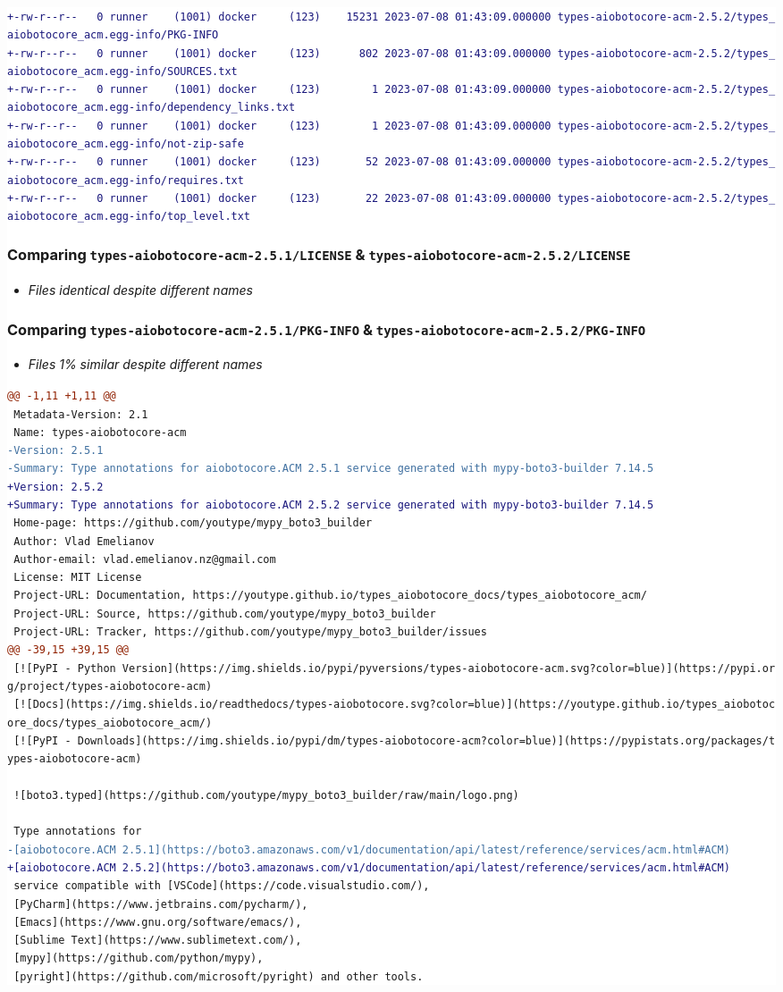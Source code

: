 ```diff
+-rw-r--r--   0 runner    (1001) docker     (123)    15231 2023-07-08 01:43:09.000000 types-aiobotocore-acm-2.5.2/types_aiobotocore_acm.egg-info/PKG-INFO
+-rw-r--r--   0 runner    (1001) docker     (123)      802 2023-07-08 01:43:09.000000 types-aiobotocore-acm-2.5.2/types_aiobotocore_acm.egg-info/SOURCES.txt
+-rw-r--r--   0 runner    (1001) docker     (123)        1 2023-07-08 01:43:09.000000 types-aiobotocore-acm-2.5.2/types_aiobotocore_acm.egg-info/dependency_links.txt
+-rw-r--r--   0 runner    (1001) docker     (123)        1 2023-07-08 01:43:09.000000 types-aiobotocore-acm-2.5.2/types_aiobotocore_acm.egg-info/not-zip-safe
+-rw-r--r--   0 runner    (1001) docker     (123)       52 2023-07-08 01:43:09.000000 types-aiobotocore-acm-2.5.2/types_aiobotocore_acm.egg-info/requires.txt
+-rw-r--r--   0 runner    (1001) docker     (123)       22 2023-07-08 01:43:09.000000 types-aiobotocore-acm-2.5.2/types_aiobotocore_acm.egg-info/top_level.txt
```

### Comparing `types-aiobotocore-acm-2.5.1/LICENSE` & `types-aiobotocore-acm-2.5.2/LICENSE`

 * *Files identical despite different names*

### Comparing `types-aiobotocore-acm-2.5.1/PKG-INFO` & `types-aiobotocore-acm-2.5.2/PKG-INFO`

 * *Files 1% similar despite different names*

```diff
@@ -1,11 +1,11 @@
 Metadata-Version: 2.1
 Name: types-aiobotocore-acm
-Version: 2.5.1
-Summary: Type annotations for aiobotocore.ACM 2.5.1 service generated with mypy-boto3-builder 7.14.5
+Version: 2.5.2
+Summary: Type annotations for aiobotocore.ACM 2.5.2 service generated with mypy-boto3-builder 7.14.5
 Home-page: https://github.com/youtype/mypy_boto3_builder
 Author: Vlad Emelianov
 Author-email: vlad.emelianov.nz@gmail.com
 License: MIT License
 Project-URL: Documentation, https://youtype.github.io/types_aiobotocore_docs/types_aiobotocore_acm/
 Project-URL: Source, https://github.com/youtype/mypy_boto3_builder
 Project-URL: Tracker, https://github.com/youtype/mypy_boto3_builder/issues
@@ -39,15 +39,15 @@
 [![PyPI - Python Version](https://img.shields.io/pypi/pyversions/types-aiobotocore-acm.svg?color=blue)](https://pypi.org/project/types-aiobotocore-acm)
 [![Docs](https://img.shields.io/readthedocs/types-aiobotocore.svg?color=blue)](https://youtype.github.io/types_aiobotocore_docs/types_aiobotocore_acm/)
 [![PyPI - Downloads](https://img.shields.io/pypi/dm/types-aiobotocore-acm?color=blue)](https://pypistats.org/packages/types-aiobotocore-acm)
 
 ![boto3.typed](https://github.com/youtype/mypy_boto3_builder/raw/main/logo.png)
 
 Type annotations for
-[aiobotocore.ACM 2.5.1](https://boto3.amazonaws.com/v1/documentation/api/latest/reference/services/acm.html#ACM)
+[aiobotocore.ACM 2.5.2](https://boto3.amazonaws.com/v1/documentation/api/latest/reference/services/acm.html#ACM)
 service compatible with [VSCode](https://code.visualstudio.com/),
 [PyCharm](https://www.jetbrains.com/pycharm/),
 [Emacs](https://www.gnu.org/software/emacs/),
 [Sublime Text](https://www.sublimetext.com/),
 [mypy](https://github.com/python/mypy),
 [pyright](https://github.com/microsoft/pyright) and other tools.
```
